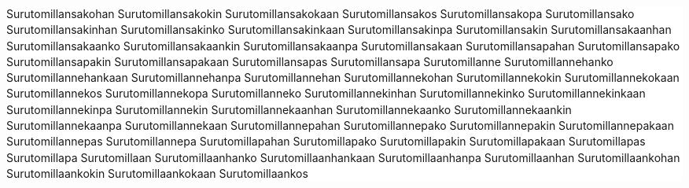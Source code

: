 Surutomillansakohan
Surutomillansakokin
Surutomillansakokaan
Surutomillansakos
Surutomillansakopa
Surutomillansako
Surutomillansakinhan
Surutomillansakinko
Surutomillansakinkaan
Surutomillansakinpa
Surutomillansakin
Surutomillansakaanhan
Surutomillansakaanko
Surutomillansakaankin
Surutomillansakaanpa
Surutomillansakaan
Surutomillansapahan
Surutomillansapako
Surutomillansapakin
Surutomillansapakaan
Surutomillansapas
Surutomillansapa
Surutomillanne
Surutomillannehanko
Surutomillannehankaan
Surutomillannehanpa
Surutomillannehan
Surutomillannekohan
Surutomillannekokin
Surutomillannekokaan
Surutomillannekos
Surutomillannekopa
Surutomillanneko
Surutomillannekinhan
Surutomillannekinko
Surutomillannekinkaan
Surutomillannekinpa
Surutomillannekin
Surutomillannekaanhan
Surutomillannekaanko
Surutomillannekaankin
Surutomillannekaanpa
Surutomillannekaan
Surutomillannepahan
Surutomillannepako
Surutomillannepakin
Surutomillannepakaan
Surutomillannepas
Surutomillannepa
Surutomillapahan
Surutomillapako
Surutomillapakin
Surutomillapakaan
Surutomillapas
Surutomillapa
Surutomillaan
Surutomillaanhanko
Surutomillaanhankaan
Surutomillaanhanpa
Surutomillaanhan
Surutomillaankohan
Surutomillaankokin
Surutomillaankokaan
Surutomillaankos